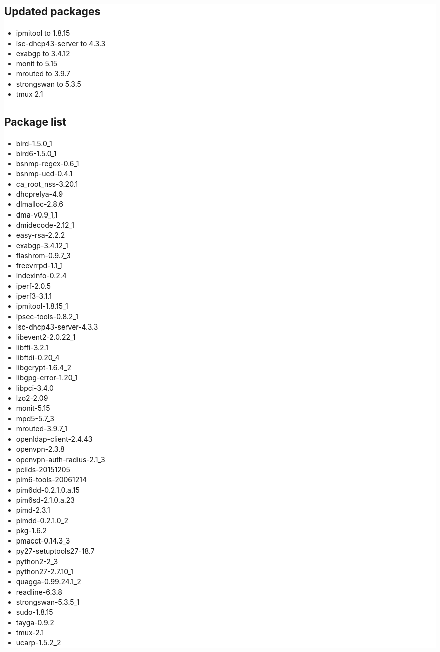## Updated packages
* ipmitool to 1.8.15
* isc-dhcp43-server to 4.3.3
* exabgp to 3.4.12
* monit to 5.15
* mrouted to 3.9.7
* strongswan to 5.3.5
* tmux 2.1

## Package list
* bird-1.5.0_1
* bird6-1.5.0_1
* bsnmp-regex-0.6_1
* bsnmp-ucd-0.4.1
* ca_root_nss-3.20.1
* dhcprelya-4.9
* dlmalloc-2.8.6
* dma-v0.9_1,1
* dmidecode-2.12_1
* easy-rsa-2.2.2
* exabgp-3.4.12_1
* flashrom-0.9.7_3
* freevrrpd-1.1_1
* indexinfo-0.2.4
* iperf-2.0.5
* iperf3-3.1.1
* ipmitool-1.8.15_1
* ipsec-tools-0.8.2_1
* isc-dhcp43-server-4.3.3
* libevent2-2.0.22_1
* libffi-3.2.1
* libftdi-0.20_4
* libgcrypt-1.6.4_2
* libgpg-error-1.20_1
* libpci-3.4.0
* lzo2-2.09
* monit-5.15
* mpd5-5.7_3
* mrouted-3.9.7_1
* openldap-client-2.4.43
* openvpn-2.3.8
* openvpn-auth-radius-2.1_3
* pciids-20151205
* pim6-tools-20061214
* pim6dd-0.2.1.0.a.15
* pim6sd-2.1.0.a.23
* pimd-2.3.1
* pimdd-0.2.1.0_2
* pkg-1.6.2
* pmacct-0.14.3_3
* py27-setuptools27-18.7
* python2-2_3
* python27-2.7.10_1
* quagga-0.99.24.1_2
* readline-6.3.8
* strongswan-5.3.5_1
* sudo-1.8.15
* tayga-0.9.2
* tmux-2.1
* ucarp-1.5.2_2
